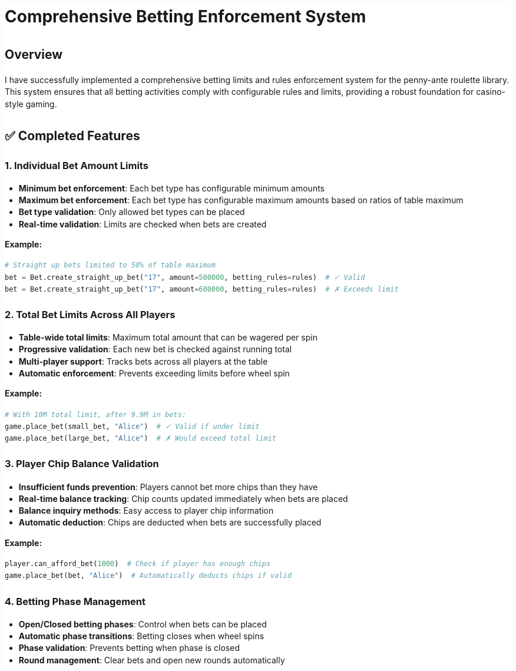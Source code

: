 # Comprehensive Betting Enforcement System

## Overview

I have successfully implemented a comprehensive betting limits and rules enforcement system for the penny-ante roulette library. This system ensures that all betting activities comply with configurable rules and limits, providing a robust foundation for casino-style gaming.

## ✅ Completed Features

### 1. **Individual Bet Amount Limits**
- **Minimum bet enforcement**: Each bet type has configurable minimum amounts
- **Maximum bet enforcement**: Each bet type has configurable maximum amounts based on ratios of table maximum
- **Bet type validation**: Only allowed bet types can be placed
- **Real-time validation**: Limits are checked when bets are created

**Example:**
```python
# Straight up bets limited to 50% of table maximum
bet = Bet.create_straight_up_bet("17", amount=500000, betting_rules=rules)  # ✓ Valid
bet = Bet.create_straight_up_bet("17", amount=600000, betting_rules=rules)  # ✗ Exceeds limit
```

### 2. **Total Bet Limits Across All Players**
- **Table-wide total limits**: Maximum total amount that can be wagered per spin
- **Progressive validation**: Each new bet is checked against running total
- **Multi-player support**: Tracks bets across all players at the table
- **Automatic enforcement**: Prevents exceeding limits before wheel spin

**Example:**
```python
# With 10M total limit, after 9.9M in bets:
game.place_bet(small_bet, "Alice")  # ✓ Valid if under limit
game.place_bet(large_bet, "Alice")  # ✗ Would exceed total limit
```

### 3. **Player Chip Balance Validation**
- **Insufficient funds prevention**: Players cannot bet more chips than they have
- **Real-time balance tracking**: Chip counts updated immediately when bets are placed
- **Balance inquiry methods**: Easy access to player chip information
- **Automatic deduction**: Chips are deducted when bets are successfully placed

**Example:**
```python
player.can_afford_bet(1000)  # Check if player has enough chips
game.place_bet(bet, "Alice")  # Automatically deducts chips if valid
```

### 4. **Betting Phase Management**
- **Open/Closed betting phases**: Control when bets can be placed
- **Automatic phase transitions**: Betting closes when wheel spins
- **Phase validation**: Prevents betting when phase is closed
- **Round management**: Clear bets and open new rounds automatically
